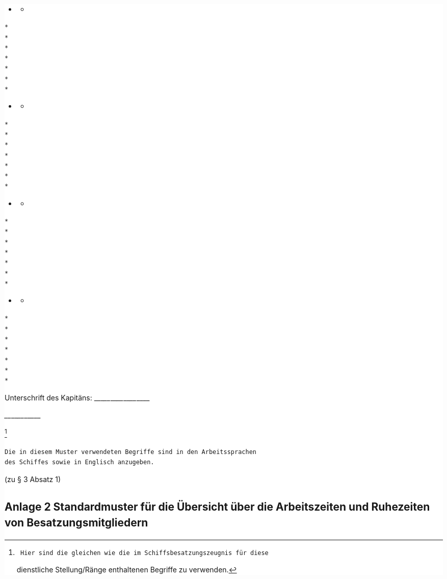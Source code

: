 *    *
    *
    *
    *
    *
    *
    *
    *

*    *
    *
    *
    *
    *
    *
    *
    *

*    *
    *
    *
    *
    *
    *
    *
    *

*    *
    *
    *
    *
    *
    *
    *
    *


   Unterschrift des Kapitäns: \_\_\__\_\__\_\__\_\__\_\__\_\__\_\_\_\_


_\_\__\_\__\_\__\_\__\_\_

[^f782027_02_BJNR279500013BJNE001000000]

    Die in diesem Muster verwendeten Begriffe sind in den Arbeitssprachen
    des Schiffes sowie in Englisch anzugeben.
[^f782027_02_BJNR279500013BJNE001000000]:     Hier sind die gleichen wie die im Schiffsbesatzungszeugnis für diese
    dienstliche Stellung/Ränge enthaltenen Begriffe zu verwenden.
[^f782027_03_BJNR279500013BJNE001000000]:     Nichtzutreffendes streichen.
[^f782027_04_BJNR279500013BJNE001000000]:     Für das Wachpersonal können unter der Rubrik „Bemerkungen“ Angaben zu
    der voraussichtlich für außerplanmäßige Dienste abzuleistenden
    Stundenzahl eingetragen werden; diese Stunden sind in die Rubrik zur
    Angabe der täglichen Gesamtarbeitszeit aufzunehmen.
[^f782027_05_BJNR279500013BJNE001000000]: 
(zu § 3 Absatz 1)

## Anlage 2 Standardmuster für die Übersicht über die Arbeitszeiten und Ruhezeiten von Besatzungsmitgliedern


[^f782027_01_BJNR279500013]:     Die Verordnung dient der Umsetzung der Richtlinie 1999/63/EG des Rates
[^f782027_06_BJNR279500013BJNE001100000]: [^f782027_07_BJNR279500013BJNE001100000]:     *              bestätigen.
[^f782027_08_BJNR279500013BJNE001100000]:     Auszufüllen und zu verwenden gemäß den von der Berufsgenossenschaft
[^f782027_09_BJNR279500013BJNE001100000]:     Um die Einhaltung der einschlägigen Anforderungen an die Arbeits- und